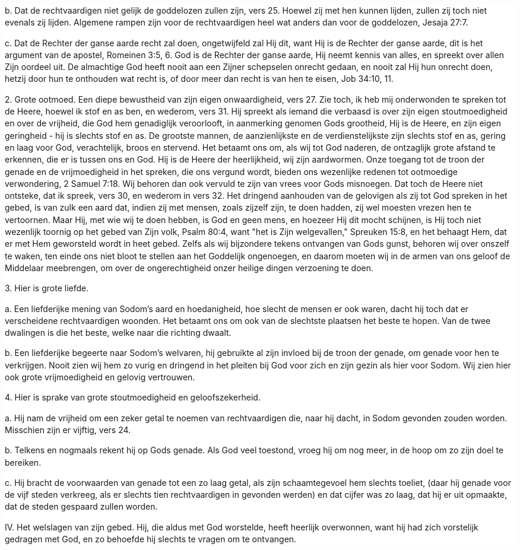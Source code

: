 b. Dat de rechtvaardigen niet gelijk de goddelozen zullen zijn, vers 25. Hoewel zij met hen kunnen lijden, zullen zij toch niet evenals zij lijden. Algemene rampen zijn voor de rechtvaardigen heel wat anders dan voor de goddelozen, Jesaja 27:7.

c. Dat de Rechter der ganse aarde recht zal doen, ongetwijfeld zal Hij dit, want Hij is de Rechter der ganse aarde, dit is het argument van de apostel, Romeinen 3:5, 6. God is de Rechter der ganse aarde, Hij neemt kennis van alles, en spreekt over allen Zijn oordeel uit. De almachtige God heeft nooit aan een Zijner schepselen onrecht gedaan, en nooit zal Hij hun onrecht doen, hetzij door hun te onthouden wat recht is, of door meer dan recht is van hen te eisen, Job 34:10, 11.

2\. Grote ootmoed. Een diepe bewustheid van zijn eigen onwaardigheid, vers 27. Zie toch, ik heb mij onderwonden te spreken tot de Heere, hoewel ik stof en as ben, en wederom, vers 31. Hij spreekt als iemand die verbaasd is over zijn eigen stoutmoedigheid en over de vrijheid, die God hem genadiglijk veroorlooft, in aanmerking genomen Gods grootheid, Hij is de Heere, en zijn eigen geringheid - hij is slechts stof en as. De grootste mannen, de aanzienlijkste en de verdienstelijkste zijn slechts stof en as, gering en laag voor God, verachtelijk, broos en stervend. Het betaamt ons om, als wij tot God naderen, de ontzaglijk grote afstand te erkennen, die er is tussen ons en God. Hij is de Heere der heerlijkheid, wij zijn aardwormen. Onze toegang tot de troon der genade en de vrijmoedigheid in het spreken, die ons vergund wordt, bieden ons wezenlijke redenen tot ootmoedige verwondering, 2 Samuel 7:18. 
Wij behoren dan ook vervuld te zijn van vrees voor Gods misnoegen. Dat toch de Heere niet ontsteke, dat ik spreek, vers 30, en wederom in vers 32. Het dringend aanhouden van de gelovigen als zij tot God spreken in het gebed, is van zulk een aard dat, indien zij met mensen, zoals zijzelf zijn, te doen hadden, zij wel moesten vrezen hen te vertoornen. Maar Hij, met wie wij te doen hebben, is God en geen mens, en hoezeer Hij dit mocht schijnen, is Hij toch niet wezenlijk toornig op het gebed van Zijn volk, Psalm 80:4, want "het is Zijn welgevallen," Spreuken 15:8, en het behaagt Hem, dat er met Hem geworsteld wordt in heet gebed. Zelfs als wij bijzondere tekens ontvangen van Gods gunst, behoren wij over onszelf te waken, ten einde ons niet bloot te stellen aan het Goddelijk ongenoegen, en daarom moeten wij in de armen van ons geloof de Middelaar meebrengen, om over de ongerechtigheid onzer heilige dingen verzoening te doen.

3\. Hier is grote liefde.

a. Een liefderijke mening van Sodom’s aard en hoedanigheid, hoe slecht de mensen er ook waren, dacht hij toch dat er verscheidene rechtvaardigen woonden. Het betaamt ons om ook van de slechtste plaatsen het beste te hopen. Van de twee dwalingen is die het beste, welke naar die richting dwaalt.

b. Een liefderijke begeerte naar Sodom’s welvaren, hij gebruikte al zijn invloed bij de troon der genade, om genade voor hen te verkrijgen. Nooit zien wij hem zo vurig en dringend in het pleiten bij God voor zich en zijn gezin als hier voor Sodom. Wij zien hier ook grote vrijmoedigheid en gelovig vertrouwen.

4\. Hier is sprake van grote stoutmoedigheid en geloofszekerheid.

a. Hij nam de vrijheid om een zeker getal te noemen van rechtvaardigen die, naar hij dacht, in Sodom gevonden zouden worden. Misschien zijn er vijftig, vers 24.

b. Telkens en nogmaals rekent hij op Gods genade. Als God veel toestond, vroeg hij om nog meer, in de hoop om zo zijn doel te bereiken.

c. Hij bracht de voorwaarden van genade tot een zo laag getal, als zijn schaamtegevoel hem slechts toeliet, (daar hij genade voor de vijf steden verkreeg, als er slechts tien rechtvaardigen in gevonden werden) en dat cijfer was zo laag, dat hij er uit opmaakte, dat de steden gespaard zullen worden.

IV. Het welslagen van zijn gebed. Hij, die aldus met God worstelde, heeft heerlijk overwonnen, want hij had zich vorstelijk gedragen met God, en zo behoefde hij slechts te vragen om te ontvangen.
